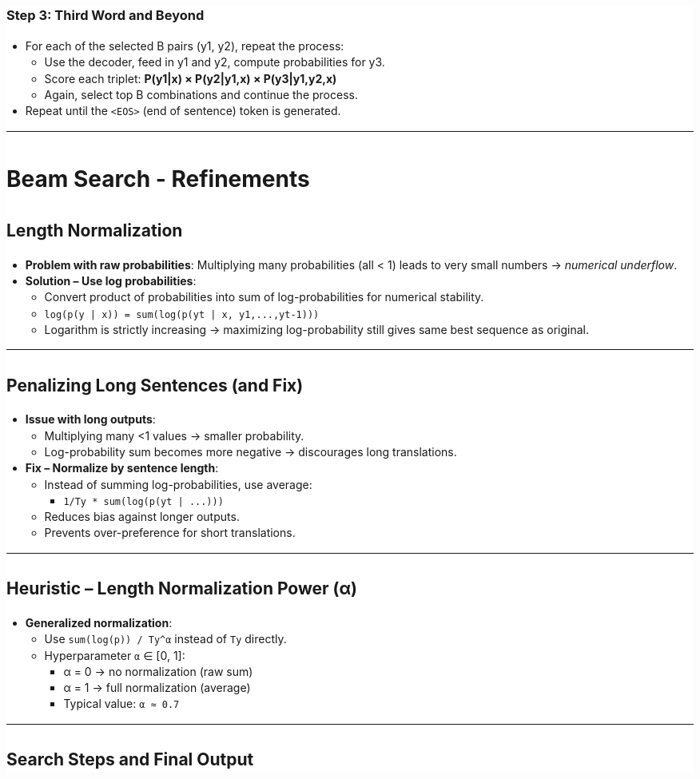 ### Step 3: Third Word and Beyond
- For each of the selected B pairs (y1, y2), repeat the process:
  - Use the decoder, feed in y1 and y2, compute probabilities for y3.
  - Score each triplet: **P(y1|x) × P(y2|y1,x) × P(y3|y1,y2,x)**
  - Again, select top B combinations and continue the process.
- Repeat until the `<EOS>` (end of sentence) token is generated.

---

# Beam Search - Refinements

## Length Normalization

- **Problem with raw probabilities**: Multiplying many probabilities (all < 1) leads to very small numbers → *numerical underflow*.
- **Solution – Use log probabilities**:  
  - Convert product of probabilities into sum of log-probabilities for numerical stability.  
  - `log(p(y | x)) = sum(log(p(yt | x, y1,...,yt-1)))`
  - Logarithm is strictly increasing → maximizing log-probability still gives same best sequence as original.

---

## Penalizing Long Sentences (and Fix)

- **Issue with long outputs**:
  - Multiplying many <1 values → smaller probability.
  - Log-probability sum becomes more negative → discourages long translations.
- **Fix – Normalize by sentence length**:
  - Instead of summing log-probabilities, use average:
    - `1/Ty * sum(log(p(yt | ...)))`
  - Reduces bias against longer outputs.
  - Prevents over-preference for short translations.

---

## Heuristic – Length Normalization Power (α)

- **Generalized normalization**:  
  - Use `sum(log(p)) / Ty^α` instead of `Ty` directly.
  - Hyperparameter `α` ∈ [0, 1]:
    - α = 0 → no normalization (raw sum)
    - α = 1 → full normalization (average)
    - Typical value: `α ≈ 0.7`


---

## Search Steps and Final Output
